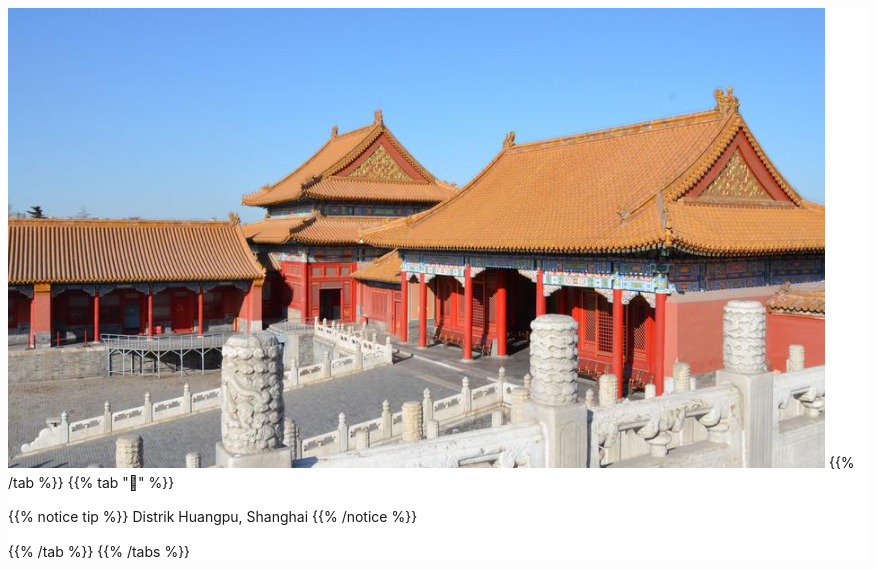 <img src="./china_pekin_forbidden_city.jpg" width="95%">
</div>
{{% /tab %}}
{{% tab "🎵" %}}

{{% notice tip %}}
<span class="quiz">Distrik Huangpu, Shanghai</span>
{{% /notice %}}

<div class="googlemap-if">
<iframe width="560" height="315" src="https://www.youtube.com/embed/-LZxk09LNaM?start=11" title="YouTube video player" frameborder="0" allow="accelerometer; autoplay; clipboard-write; encrypted-media; gyroscope; picture-in-picture; web-share" allowfullscreen></iframe></div>
<div class="googlemap-if">
<iframe width="560" height="315" src="https://www.youtube.com/embed/zy8vTMJtJOQ" title="YouTube video player" frameborder="0" allow="accelerometer; autoplay; clipboard-write; encrypted-media; gyroscope; picture-in-picture; web-share" allowfullscreen></iframe>
</div>
{{% /tab %}}
{{% /tabs %}}
